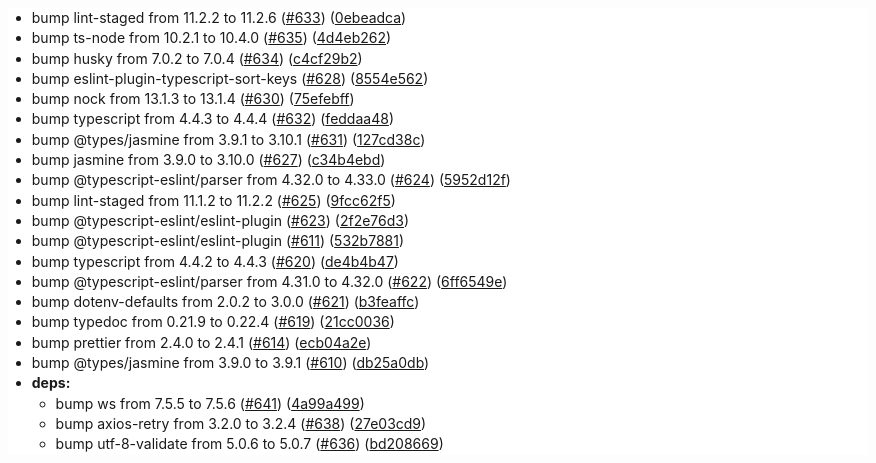   - bump lint-staged from 11.2.2 to 11.2.6 ([#633](https://github.com/bennycode/coinbase-pro-node/pull/633)) ([0ebeadca](https://github.com/bennycode/coinbase-pro-node/commit/0ebeadca82946a680ae8de2e6859aceab74573f7))
  - bump ts-node from 10.2.1 to 10.4.0 ([#635](https://github.com/bennycode/coinbase-pro-node/pull/635)) ([4d4eb262](https://github.com/bennycode/coinbase-pro-node/commit/4d4eb26251b31999e21780965174001b5e23c420))
  - bump husky from 7.0.2 to 7.0.4 ([#634](https://github.com/bennycode/coinbase-pro-node/pull/634)) ([c4cf29b2](https://github.com/bennycode/coinbase-pro-node/commit/c4cf29b2bff64bebddcfbdfd43687422c362461b))
  - bump eslint-plugin-typescript-sort-keys ([#628](https://github.com/bennycode/coinbase-pro-node/pull/628)) ([8554e562](https://github.com/bennycode/coinbase-pro-node/commit/8554e562b1f13d87f07f4101c8f60f493f5c6c0f))
  - bump nock from 13.1.3 to 13.1.4 ([#630](https://github.com/bennycode/coinbase-pro-node/pull/630)) ([75efebff](https://github.com/bennycode/coinbase-pro-node/commit/75efebff735fafd00608a4c971b0a130e1f4edcc))
  - bump typescript from 4.4.3 to 4.4.4 ([#632](https://github.com/bennycode/coinbase-pro-node/pull/632)) ([feddaa48](https://github.com/bennycode/coinbase-pro-node/commit/feddaa48f5ad5b513ed698397717d89af3d96b93))
  - bump @types/jasmine from 3.9.1 to 3.10.1 ([#631](https://github.com/bennycode/coinbase-pro-node/pull/631)) ([127cd38c](https://github.com/bennycode/coinbase-pro-node/commit/127cd38c112e97b378d4a907e620fd806154e935))
  - bump jasmine from 3.9.0 to 3.10.0 ([#627](https://github.com/bennycode/coinbase-pro-node/pull/627)) ([c34b4ebd](https://github.com/bennycode/coinbase-pro-node/commit/c34b4ebd830d4df03577ee2456fcd7a23b980b9f))
  - bump @typescript-eslint/parser from 4.32.0 to 4.33.0 ([#624](https://github.com/bennycode/coinbase-pro-node/pull/624)) ([5952d12f](https://github.com/bennycode/coinbase-pro-node/commit/5952d12f01957770fed2ceaa5923e2a76f9d1971))
  - bump lint-staged from 11.1.2 to 11.2.2 ([#625](https://github.com/bennycode/coinbase-pro-node/pull/625)) ([9fcc62f5](https://github.com/bennycode/coinbase-pro-node/commit/9fcc62f56b948013c9fe520d774c0bbac52bad92))
  - bump @typescript-eslint/eslint-plugin ([#623](https://github.com/bennycode/coinbase-pro-node/pull/623)) ([2f2e76d3](https://github.com/bennycode/coinbase-pro-node/commit/2f2e76d3570b4b05fba0fcfc08f6d23ce0c16527))
  - bump @typescript-eslint/eslint-plugin ([#611](https://github.com/bennycode/coinbase-pro-node/pull/611)) ([532b7881](https://github.com/bennycode/coinbase-pro-node/commit/532b788133f0de3e2d883b21f0fffdd9708e4e99))
  - bump typescript from 4.4.2 to 4.4.3 ([#620](https://github.com/bennycode/coinbase-pro-node/pull/620)) ([de4b4b47](https://github.com/bennycode/coinbase-pro-node/commit/de4b4b473323f7d70695b04d113d096e19625f34))
  - bump @typescript-eslint/parser from 4.31.0 to 4.32.0 ([#622](https://github.com/bennycode/coinbase-pro-node/pull/622)) ([6ff6549e](https://github.com/bennycode/coinbase-pro-node/commit/6ff6549e040caf65a71646075b8527d37ffdf44d))
  - bump dotenv-defaults from 2.0.2 to 3.0.0 ([#621](https://github.com/bennycode/coinbase-pro-node/pull/621)) ([b3feaffc](https://github.com/bennycode/coinbase-pro-node/commit/b3feaffc6052c362fc925a995a4c947ae46f7c5a))
  - bump typedoc from 0.21.9 to 0.22.4 ([#619](https://github.com/bennycode/coinbase-pro-node/pull/619)) ([21cc0036](https://github.com/bennycode/coinbase-pro-node/commit/21cc0036d754c2ab71f94cefec6586ff154240bd))
  - bump prettier from 2.4.0 to 2.4.1 ([#614](https://github.com/bennycode/coinbase-pro-node/pull/614)) ([ecb04a2e](https://github.com/bennycode/coinbase-pro-node/commit/ecb04a2e99b39d78c3111cfbf3bc383e5c02fbff))
  - bump @types/jasmine from 3.9.0 to 3.9.1 ([#610](https://github.com/bennycode/coinbase-pro-node/pull/610)) ([db25a0db](https://github.com/bennycode/coinbase-pro-node/commit/db25a0dbf88ba3856335131a4b1be5d09d061a84))
- **deps:**
  - bump ws from 7.5.5 to 7.5.6 ([#641](https://github.com/bennycode/coinbase-pro-node/pull/641)) ([4a99a499](https://github.com/bennycode/coinbase-pro-node/commit/4a99a499c2c91f2b6d69611e296ea84524345bb7))
  - bump axios-retry from 3.2.0 to 3.2.4 ([#638](https://github.com/bennycode/coinbase-pro-node/pull/638)) ([27e03cd9](https://github.com/bennycode/coinbase-pro-node/commit/27e03cd9232d9e3d18d2d248b738b3a932480bdc))
  - bump utf-8-validate from 5.0.6 to 5.0.7 ([#636](https://github.com/bennycode/coinbase-pro-node/pull/636)) ([bd208669](https://github.com/bennycode/coinbase-pro-node/commit/bd208669f446cfcce6f30350ed79470aae304c86))